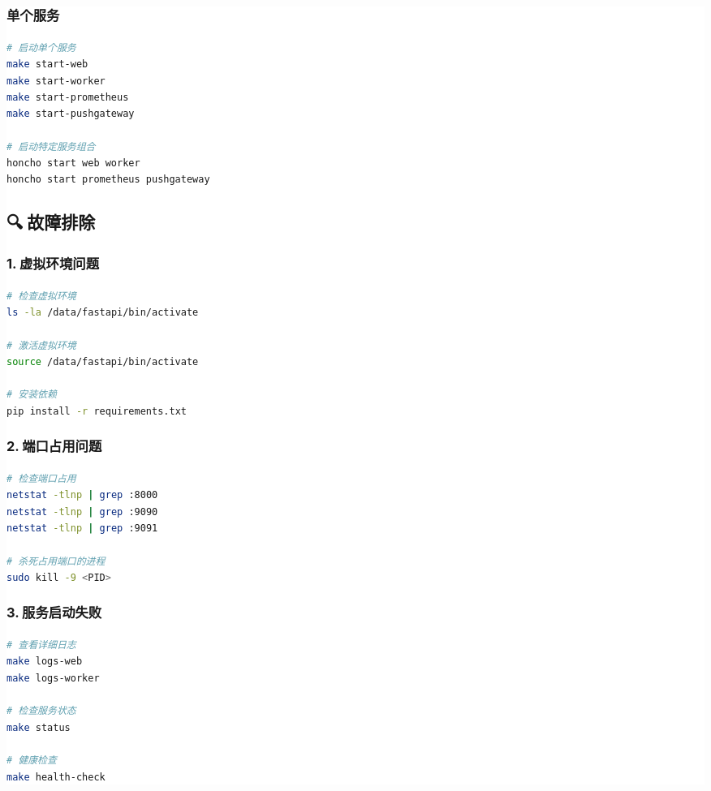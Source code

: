 ### 单个服务
```bash
# 启动单个服务
make start-web
make start-worker
make start-prometheus
make start-pushgateway

# 启动特定服务组合
honcho start web worker
honcho start prometheus pushgateway
```

## 🔍 故障排除

### 1. 虚拟环境问题
```bash
# 检查虚拟环境
ls -la /data/fastapi/bin/activate

# 激活虚拟环境
source /data/fastapi/bin/activate

# 安装依赖
pip install -r requirements.txt
```

### 2. 端口占用问题
```bash
# 检查端口占用
netstat -tlnp | grep :8000
netstat -tlnp | grep :9090
netstat -tlnp | grep :9091

# 杀死占用端口的进程
sudo kill -9 <PID>
```

### 3. 服务启动失败
```bash
# 查看详细日志
make logs-web
make logs-worker

# 检查服务状态
make status

# 健康检查
make health-check
```
